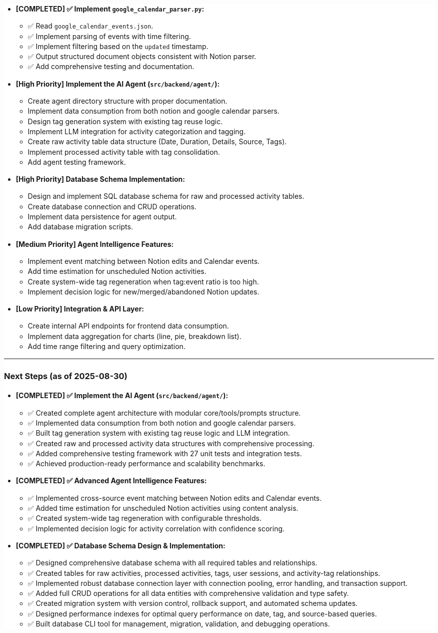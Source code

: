 -   **[COMPLETED] ✅ Implement `google_calendar_parser.py`:**
    -   ✅ Read `google_calendar_events.json`.
    -   ✅ Implement parsing of events with time filtering.
    -   ✅ Implement filtering based on the `updated` timestamp.
    -   ✅ Output structured document objects consistent with Notion parser.
    -   ✅ Add comprehensive testing and documentation.

-   **[High Priority] Implement the AI Agent (`src/backend/agent/`):**
    -   Create agent directory structure with proper documentation.
    -   Implement data consumption from both notion and google calendar parsers.
    -   Design tag generation system with existing tag reuse logic.
    -   Implement LLM integration for activity categorization and tagging.
    -   Create raw activity table data structure (Date, Duration, Details, Source, Tags).
    -   Implement processed activity table with tag consolidation.
    -   Add agent testing framework.

-   **[High Priority] Database Schema Implementation:**
    -   Design and implement SQL database schema for raw and processed activity tables.
    -   Create database connection and CRUD operations.
    -   Implement data persistence for agent output.
    -   Add database migration scripts.

-   **[Medium Priority] Agent Intelligence Features:**
    -   Implement event matching between Notion edits and Calendar events.
    -   Add time estimation for unscheduled Notion activities.
    -   Create system-wide tag regeneration when tag:event ratio is too high.
    -   Implement decision logic for new/merged/abandoned Notion updates.

-   **[Low Priority] Integration & API Layer:**
    -   Create internal API endpoints for frontend data consumption.
    -   Implement data aggregation for charts (line, pie, breakdown list).
    -   Add time range filtering and query optimization.

---
### Next Steps (as of 2025-08-30)

-   **[COMPLETED] ✅ Implement the AI Agent (`src/backend/agent/`):**
    -   ✅ Created complete agent architecture with modular core/tools/prompts structure.
    -   ✅ Implemented data consumption from both notion and google calendar parsers.
    -   ✅ Built tag generation system with existing tag reuse logic and LLM integration.
    -   ✅ Created raw and processed activity data structures with comprehensive processing.
    -   ✅ Added comprehensive testing framework with 27 unit tests and integration tests.
    -   ✅ Achieved production-ready performance and scalability benchmarks.

-   **[COMPLETED] ✅ Advanced Agent Intelligence Features:**
    -   ✅ Implemented cross-source event matching between Notion edits and Calendar events.
    -   ✅ Added time estimation for unscheduled Notion activities using content analysis.
    -   ✅ Created system-wide tag regeneration with configurable thresholds.
    -   ✅ Implemented decision logic for activity correlation with confidence scoring.

-   **[COMPLETED] ✅ Database Schema Design & Implementation:**
    -   ✅ Designed comprehensive database schema with all required tables and relationships.
    -   ✅ Created tables for raw activities, processed activities, tags, user sessions, and activity-tag relationships.
    -   ✅ Implemented robust database connection layer with connection pooling, error handling, and transaction support.
    -   ✅ Added full CRUD operations for all data entities with comprehensive validation and type safety.
    -   ✅ Created migration system with version control, rollback support, and automated schema updates.
    -   ✅ Designed performance indexes for optimal query performance on date, tag, and source-based queries.
    -   ✅ Built database CLI tool for management, migration, validation, and debugging operations.
